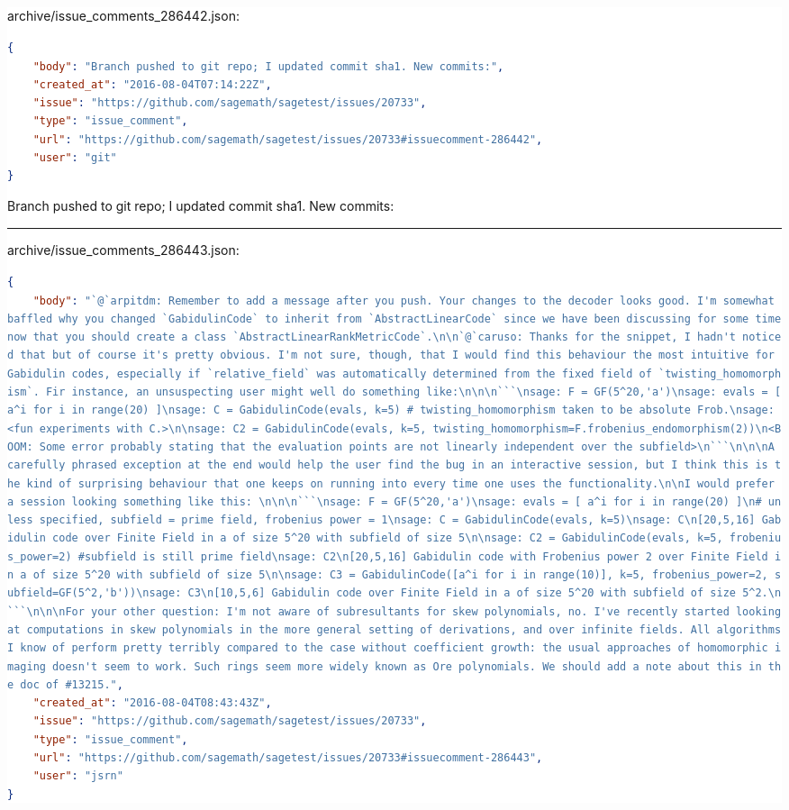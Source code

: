 archive/issue_comments_286442.json:
```json
{
    "body": "Branch pushed to git repo; I updated commit sha1. New commits:",
    "created_at": "2016-08-04T07:14:22Z",
    "issue": "https://github.com/sagemath/sagetest/issues/20733",
    "type": "issue_comment",
    "url": "https://github.com/sagemath/sagetest/issues/20733#issuecomment-286442",
    "user": "git"
}
```

Branch pushed to git repo; I updated commit sha1. New commits:



---

archive/issue_comments_286443.json:
```json
{
    "body": "`@`arpitdm: Remember to add a message after you push. Your changes to the decoder looks good. I'm somewhat baffled why you changed `GabidulinCode` to inherit from `AbstractLinearCode` since we have been discussing for some time now that you should create a class `AbstractLinearRankMetricCode`.\n\n`@`caruso: Thanks for the snippet, I hadn't noticed that but of course it's pretty obvious. I'm not sure, though, that I would find this behaviour the most intuitive for Gabidulin codes, especially if `relative_field` was automatically determined from the fixed field of `twisting_homomorphism`. Fir instance, an unsuspecting user might well do something like:\n\n\n```\nsage: F = GF(5^20,'a')\nsage: evals = [ a^i for i in range(20) ]\nsage: C = GabidulinCode(evals, k=5) # twisting_homomorphism taken to be absolute Frob.\nsage: <fun experiments with C.>\n\nsage: C2 = GabidulinCode(evals, k=5, twisting_homomorphism=F.frobenius_endomorphism(2))\n<BOOM: Some error probably stating that the evaluation points are not linearly independent over the subfield>\n```\n\n\nA carefully phrased exception at the end would help the user find the bug in an interactive session, but I think this is the kind of surprising behaviour that one keeps on running into every time one uses the functionality.\n\nI would prefer a session looking something like this: \n\n\n```\nsage: F = GF(5^20,'a')\nsage: evals = [ a^i for i in range(20) ]\n# unless specified, subfield = prime field, frobenius power = 1\nsage: C = GabidulinCode(evals, k=5)\nsage: C\n[20,5,16] Gabidulin code over Finite Field in a of size 5^20 with subfield of size 5\n\nsage: C2 = GabidulinCode(evals, k=5, frobenius_power=2) #subfield is still prime field\nsage: C2\n[20,5,16] Gabidulin code with Frobenius power 2 over Finite Field in a of size 5^20 with subfield of size 5\n\nsage: C3 = GabidulinCode([a^i for i in range(10)], k=5, frobenius_power=2, subfield=GF(5^2,'b'))\nsage: C3\n[10,5,6] Gabidulin code over Finite Field in a of size 5^20 with subfield of size 5^2.\n```\n\n\nFor your other question: I'm not aware of subresultants for skew polynomials, no. I've recently started looking at computations in skew polynomials in the more general setting of derivations, and over infinite fields. All algorithms I know of perform pretty terribly compared to the case without coefficient growth: the usual approaches of homomorphic imaging doesn't seem to work. Such rings seem more widely known as Ore polynomials. We should add a note about this in the doc of #13215.",
    "created_at": "2016-08-04T08:43:43Z",
    "issue": "https://github.com/sagemath/sagetest/issues/20733",
    "type": "issue_comment",
    "url": "https://github.com/sagemath/sagetest/issues/20733#issuecomment-286443",
    "user": "jsrn"
}
```
